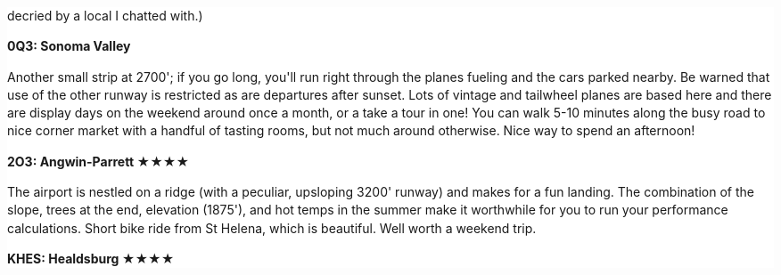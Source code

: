 decried by a local I chatted with.)

**0Q3: Sonoma Valley**

Another small strip at 2700'; if you go long, you'll run right through the planes fueling and the cars parked nearby. Be warned that use of the other runway is restricted as are departures after sunset. Lots of vintage and tailwheel planes are based here and there are display days on the weekend around once a month, or a take a tour in one! You can walk 5-10 minutes along the busy road to nice corner market with a handful of tasting rooms, but not much around otherwise. Nice way to spend an afternoon!

**2O3: Angwin-Parrett ★★★★**

The airport is nestled on a ridge (with a peculiar, upsloping 3200' runway) and makes for a fun landing. The combination of the slope, trees at the end, elevation (1875'), and hot temps in the summer make it worthwhile for you to run your performance calculations. Short bike ride from St Helena, which is beautiful. Well worth a weekend trip.

**KHES: Healdsburg ★★★★**
